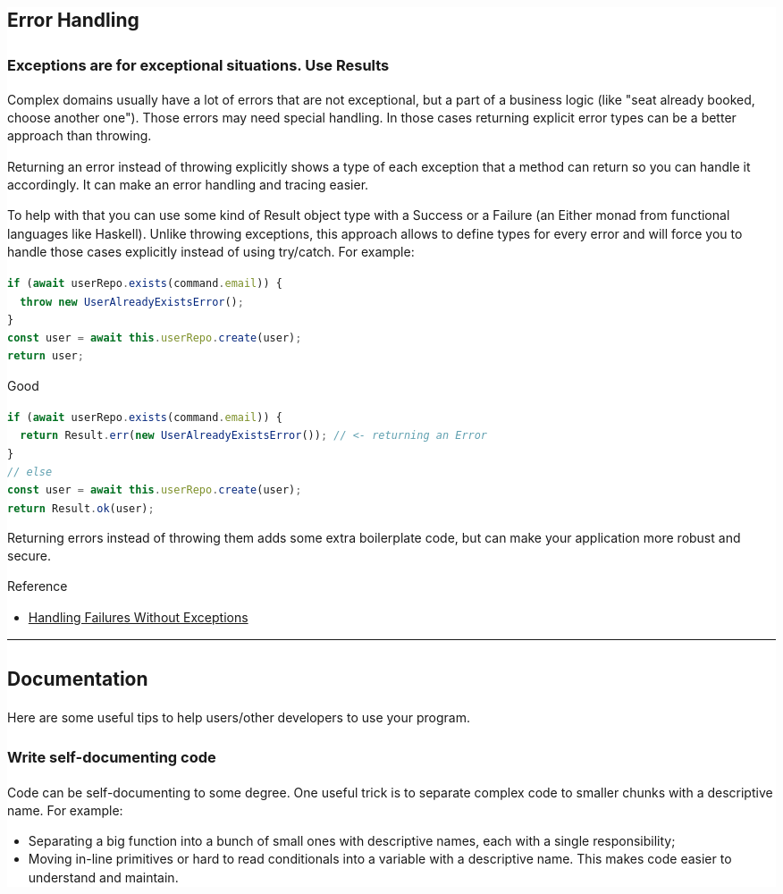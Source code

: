 ## Error Handling

### Exceptions are for exceptional situations. Use Results

Complex domains usually have a lot of errors that are not exceptional, but a part of a business logic (like "seat already booked, choose another one"). Those errors may need special handling. In those cases returning explicit error types can be a better approach than throwing.

Returning an error instead of throwing explicitly shows a type of each exception that a method can return so you can handle it accordingly. It can make an error handling and tracing easier.

To help with that you can use some kind of Result object type with a Success or a Failure (an Either monad from functional languages like Haskell). Unlike throwing exceptions, this approach allows to define types for every error and will force you to handle those cases explicitly instead of using try/catch. For example:

```javascript
if (await userRepo.exists(command.email)) {
  throw new UserAlreadyExistsError();
}
const user = await this.userRepo.create(user);
return user;
```

Good

```javascript
if (await userRepo.exists(command.email)) {
  return Result.err(new UserAlreadyExistsError()); // <- returning an Error
}
// else
const user = await this.userRepo.create(user);
return Result.ok(user);
```

Returning errors instead of throwing them adds some extra boilerplate code, but can make your application more robust and secure.

Reference

- [Handling Failures Without Exceptions](https://livebook.manning.com/book/secure-by-design/chapter-9/51)

---

## Documentation

Here are some useful tips to help users/other developers to use your program.

### Write self-documenting code

Code can be self-documenting to some degree. One useful trick is to separate complex code to smaller chunks with a descriptive name. For example:

- Separating a big function into a bunch of small ones with descriptive names, each with a single responsibility;
- Moving in-line primitives or hard to read conditionals into a variable with a descriptive name.
  This makes code easier to understand and maintain.
